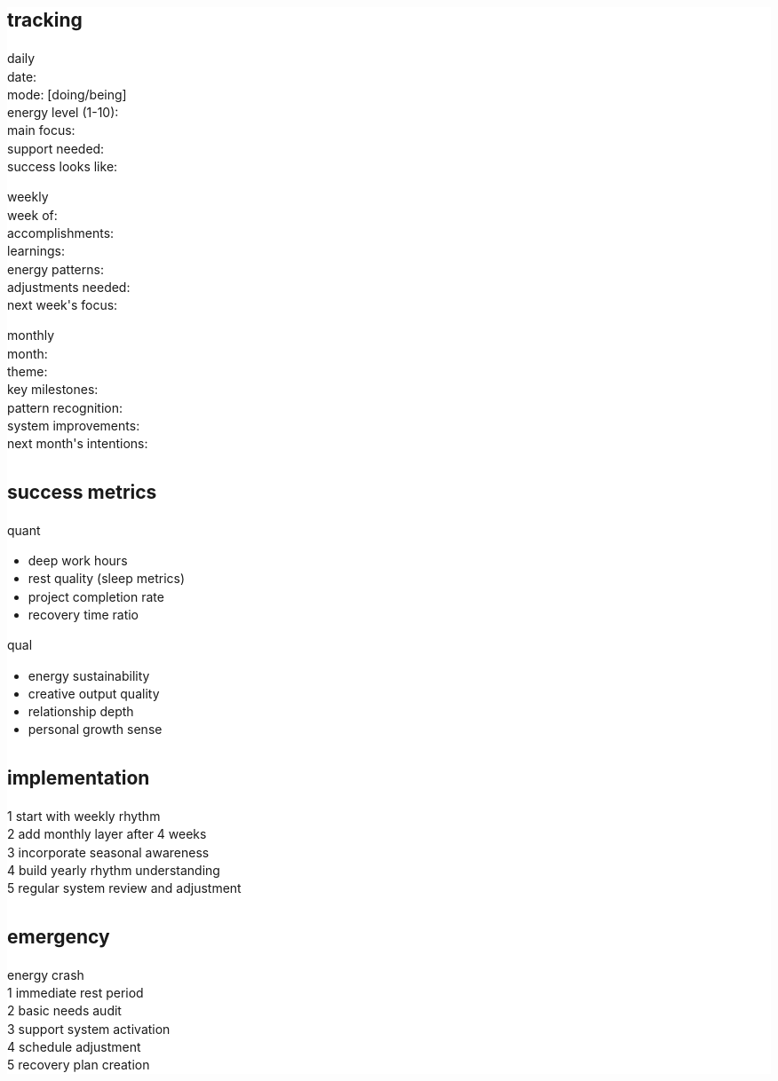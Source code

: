 ## tracking

daily  
date:   
mode: \[doing/being\]  
energy level (1-10):   
main focus:   
support needed:   
success looks like: 

weekly  
week of:   
accomplishments:  
learnings:  
energy patterns:  
adjustments needed:  
next week's focus:

monthly  
month:   
theme:   
key milestones:  
pattern recognition:  
system improvements:  
next month's intentions:

## success metrics

quant  
- deep work hours  
- rest quality (sleep metrics)  
- project completion rate  
- recovery time ratio

qual  
- energy sustainability  
- creative output quality  
- relationship depth  
- personal growth sense

## implementation

1 start with weekly rhythm  
2 add monthly layer after 4 weeks  
3 incorporate seasonal awareness  
4 build yearly rhythm understanding  
5 regular system review and adjustment

## emergency

energy crash  
1 immediate rest period  
2 basic needs audit  
3 support system activation  
4 schedule adjustment  
5 recovery plan creation
